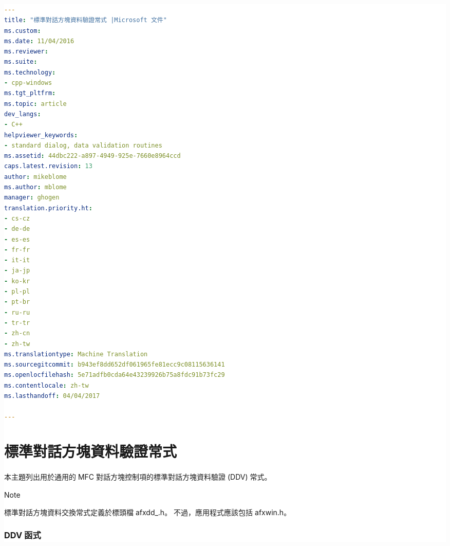 ```yaml
---
title: "標準對話方塊資料驗證常式 |Microsoft 文件"
ms.custom: 
ms.date: 11/04/2016
ms.reviewer: 
ms.suite: 
ms.technology:
- cpp-windows
ms.tgt_pltfrm: 
ms.topic: article
dev_langs:
- C++
helpviewer_keywords:
- standard dialog, data validation routines
ms.assetid: 44dbc222-a897-4949-925e-7660e8964ccd
caps.latest.revision: 13
author: mikeblome
ms.author: mblome
manager: ghogen
translation.priority.ht:
- cs-cz
- de-de
- es-es
- fr-fr
- it-it
- ja-jp
- ko-kr
- pl-pl
- pt-br
- ru-ru
- tr-tr
- zh-cn
- zh-tw
ms.translationtype: Machine Translation
ms.sourcegitcommit: b943ef8dd652df061965fe81ecc9c08115636141
ms.openlocfilehash: 5e71adfb0cda64e43239926b75a8fdc91b73fc29
ms.contentlocale: zh-tw
ms.lasthandoff: 04/04/2017

---
```

# <a name="standard-dialog-data-validation-routines"></a>標準對話方塊資料驗證常式
本主題列出用於通用的 MFC 對話方塊控制項的標準對話方塊資料驗證 (DDV) 常式。  
  
> [!NOTE]
>  標準對話方塊資料交換常式定義於標頭檔 afxdd_.h。 不過，應用程式應該包括 afxwin.h。  
  
### <a name="ddv-functions"></a>DDV 函式  
  